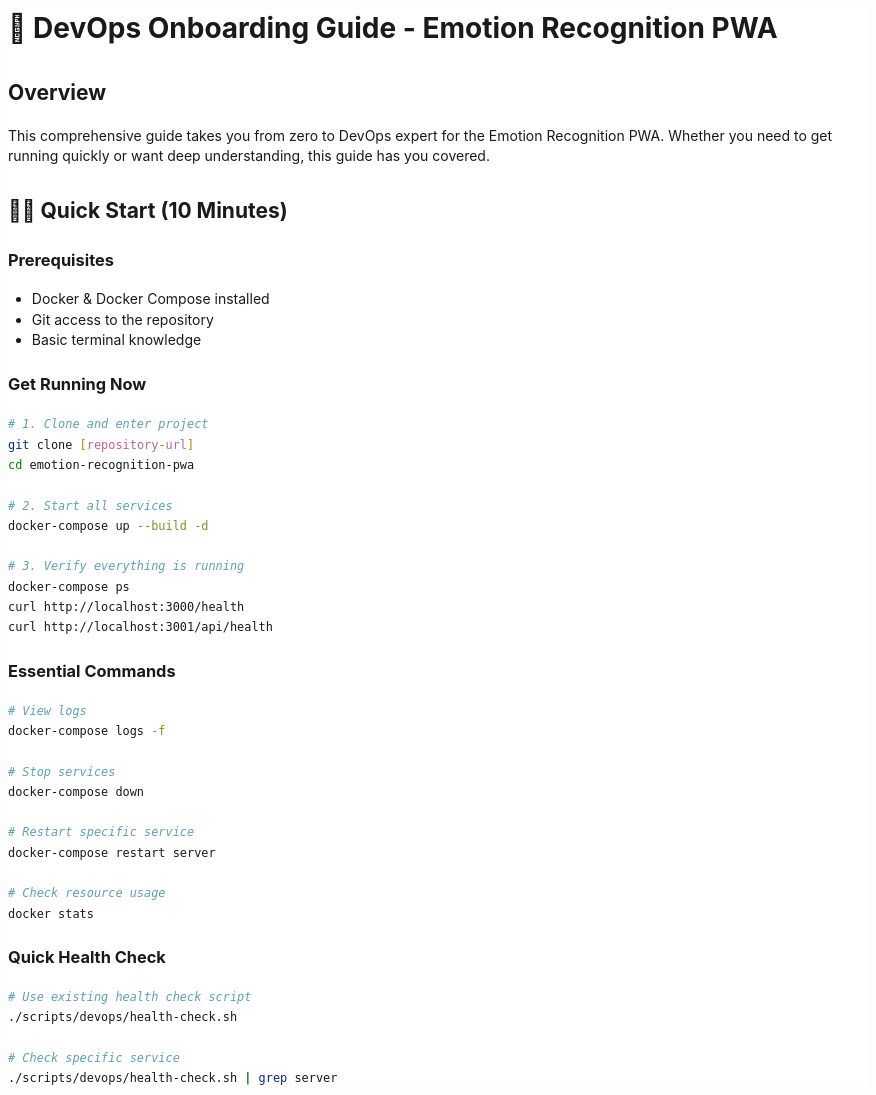 # 🚀 DevOps Onboarding Guide - Emotion Recognition PWA

## Overview

This comprehensive guide takes you from zero to DevOps expert for the Emotion Recognition PWA. Whether you need to get running quickly or want deep understanding, this guide has you covered.

## 🏃‍♂️ Quick Start (10 Minutes)

### **Prerequisites**

- Docker & Docker Compose installed
- Git access to the repository
- Basic terminal knowledge

### **Get Running Now**

```bash
# 1. Clone and enter project
git clone [repository-url]
cd emotion-recognition-pwa

# 2. Start all services
docker-compose up --build -d

# 3. Verify everything is running
docker-compose ps
curl http://localhost:3000/health
curl http://localhost:3001/api/health
```

### **Essential Commands**

```bash
# View logs
docker-compose logs -f

# Stop services
docker-compose down

# Restart specific service
docker-compose restart server

# Check resource usage
docker stats
```

### **Quick Health Check**

```bash
# Use existing health check script
./scripts/devops/health-check.sh

# Check specific service
./scripts/devops/health-check.sh | grep server
```
